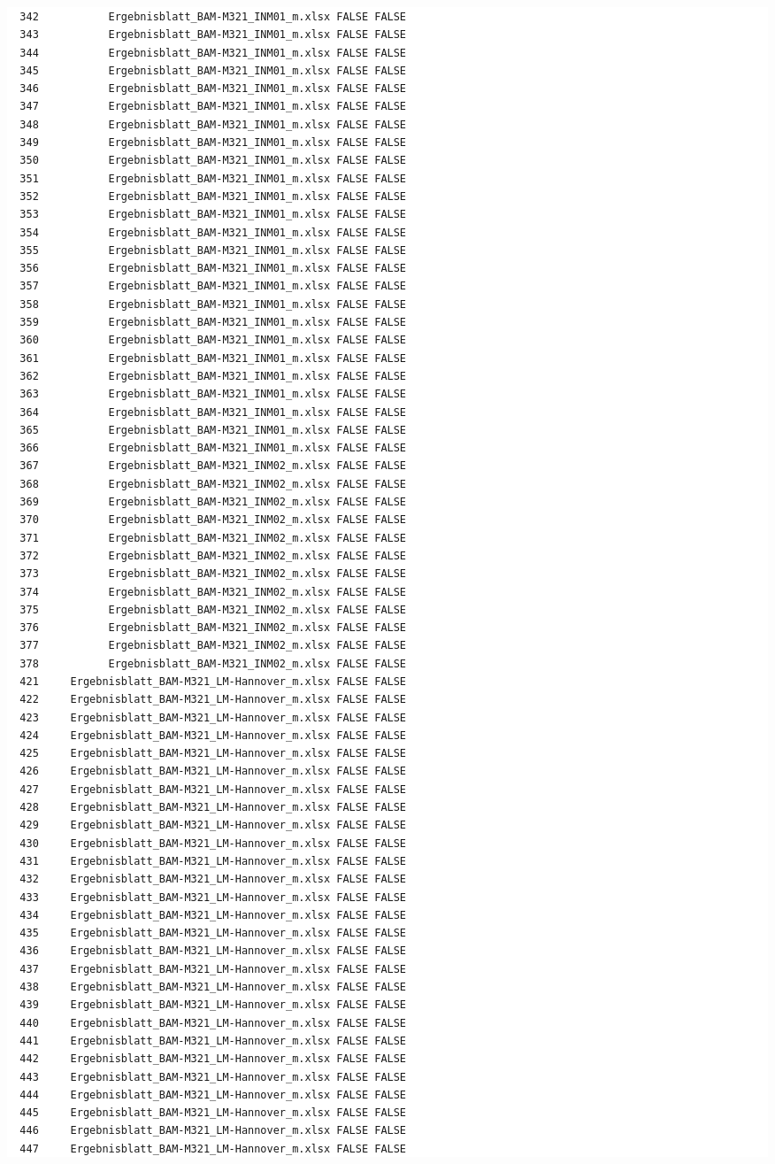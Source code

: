       342           Ergebnisblatt_BAM-M321_INM01_m.xlsx FALSE FALSE
      343           Ergebnisblatt_BAM-M321_INM01_m.xlsx FALSE FALSE
      344           Ergebnisblatt_BAM-M321_INM01_m.xlsx FALSE FALSE
      345           Ergebnisblatt_BAM-M321_INM01_m.xlsx FALSE FALSE
      346           Ergebnisblatt_BAM-M321_INM01_m.xlsx FALSE FALSE
      347           Ergebnisblatt_BAM-M321_INM01_m.xlsx FALSE FALSE
      348           Ergebnisblatt_BAM-M321_INM01_m.xlsx FALSE FALSE
      349           Ergebnisblatt_BAM-M321_INM01_m.xlsx FALSE FALSE
      350           Ergebnisblatt_BAM-M321_INM01_m.xlsx FALSE FALSE
      351           Ergebnisblatt_BAM-M321_INM01_m.xlsx FALSE FALSE
      352           Ergebnisblatt_BAM-M321_INM01_m.xlsx FALSE FALSE
      353           Ergebnisblatt_BAM-M321_INM01_m.xlsx FALSE FALSE
      354           Ergebnisblatt_BAM-M321_INM01_m.xlsx FALSE FALSE
      355           Ergebnisblatt_BAM-M321_INM01_m.xlsx FALSE FALSE
      356           Ergebnisblatt_BAM-M321_INM01_m.xlsx FALSE FALSE
      357           Ergebnisblatt_BAM-M321_INM01_m.xlsx FALSE FALSE
      358           Ergebnisblatt_BAM-M321_INM01_m.xlsx FALSE FALSE
      359           Ergebnisblatt_BAM-M321_INM01_m.xlsx FALSE FALSE
      360           Ergebnisblatt_BAM-M321_INM01_m.xlsx FALSE FALSE
      361           Ergebnisblatt_BAM-M321_INM01_m.xlsx FALSE FALSE
      362           Ergebnisblatt_BAM-M321_INM01_m.xlsx FALSE FALSE
      363           Ergebnisblatt_BAM-M321_INM01_m.xlsx FALSE FALSE
      364           Ergebnisblatt_BAM-M321_INM01_m.xlsx FALSE FALSE
      365           Ergebnisblatt_BAM-M321_INM01_m.xlsx FALSE FALSE
      366           Ergebnisblatt_BAM-M321_INM01_m.xlsx FALSE FALSE
      367           Ergebnisblatt_BAM-M321_INM02_m.xlsx FALSE FALSE
      368           Ergebnisblatt_BAM-M321_INM02_m.xlsx FALSE FALSE
      369           Ergebnisblatt_BAM-M321_INM02_m.xlsx FALSE FALSE
      370           Ergebnisblatt_BAM-M321_INM02_m.xlsx FALSE FALSE
      371           Ergebnisblatt_BAM-M321_INM02_m.xlsx FALSE FALSE
      372           Ergebnisblatt_BAM-M321_INM02_m.xlsx FALSE FALSE
      373           Ergebnisblatt_BAM-M321_INM02_m.xlsx FALSE FALSE
      374           Ergebnisblatt_BAM-M321_INM02_m.xlsx FALSE FALSE
      375           Ergebnisblatt_BAM-M321_INM02_m.xlsx FALSE FALSE
      376           Ergebnisblatt_BAM-M321_INM02_m.xlsx FALSE FALSE
      377           Ergebnisblatt_BAM-M321_INM02_m.xlsx FALSE FALSE
      378           Ergebnisblatt_BAM-M321_INM02_m.xlsx FALSE FALSE
      421     Ergebnisblatt_BAM-M321_LM-Hannover_m.xlsx FALSE FALSE
      422     Ergebnisblatt_BAM-M321_LM-Hannover_m.xlsx FALSE FALSE
      423     Ergebnisblatt_BAM-M321_LM-Hannover_m.xlsx FALSE FALSE
      424     Ergebnisblatt_BAM-M321_LM-Hannover_m.xlsx FALSE FALSE
      425     Ergebnisblatt_BAM-M321_LM-Hannover_m.xlsx FALSE FALSE
      426     Ergebnisblatt_BAM-M321_LM-Hannover_m.xlsx FALSE FALSE
      427     Ergebnisblatt_BAM-M321_LM-Hannover_m.xlsx FALSE FALSE
      428     Ergebnisblatt_BAM-M321_LM-Hannover_m.xlsx FALSE FALSE
      429     Ergebnisblatt_BAM-M321_LM-Hannover_m.xlsx FALSE FALSE
      430     Ergebnisblatt_BAM-M321_LM-Hannover_m.xlsx FALSE FALSE
      431     Ergebnisblatt_BAM-M321_LM-Hannover_m.xlsx FALSE FALSE
      432     Ergebnisblatt_BAM-M321_LM-Hannover_m.xlsx FALSE FALSE
      433     Ergebnisblatt_BAM-M321_LM-Hannover_m.xlsx FALSE FALSE
      434     Ergebnisblatt_BAM-M321_LM-Hannover_m.xlsx FALSE FALSE
      435     Ergebnisblatt_BAM-M321_LM-Hannover_m.xlsx FALSE FALSE
      436     Ergebnisblatt_BAM-M321_LM-Hannover_m.xlsx FALSE FALSE
      437     Ergebnisblatt_BAM-M321_LM-Hannover_m.xlsx FALSE FALSE
      438     Ergebnisblatt_BAM-M321_LM-Hannover_m.xlsx FALSE FALSE
      439     Ergebnisblatt_BAM-M321_LM-Hannover_m.xlsx FALSE FALSE
      440     Ergebnisblatt_BAM-M321_LM-Hannover_m.xlsx FALSE FALSE
      441     Ergebnisblatt_BAM-M321_LM-Hannover_m.xlsx FALSE FALSE
      442     Ergebnisblatt_BAM-M321_LM-Hannover_m.xlsx FALSE FALSE
      443     Ergebnisblatt_BAM-M321_LM-Hannover_m.xlsx FALSE FALSE
      444     Ergebnisblatt_BAM-M321_LM-Hannover_m.xlsx FALSE FALSE
      445     Ergebnisblatt_BAM-M321_LM-Hannover_m.xlsx FALSE FALSE
      446     Ergebnisblatt_BAM-M321_LM-Hannover_m.xlsx FALSE FALSE
      447     Ergebnisblatt_BAM-M321_LM-Hannover_m.xlsx FALSE FALSE